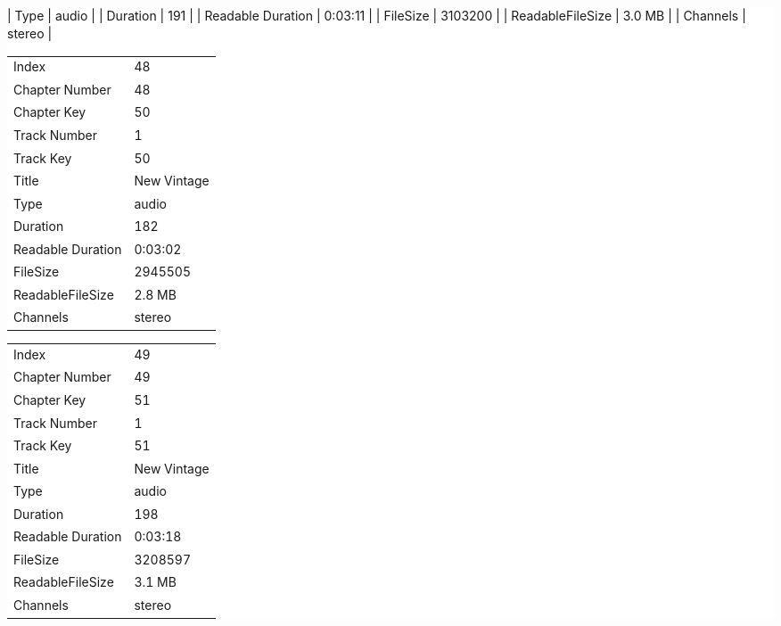 | Type | audio |
| Duration | 191 |
| Readable Duration | 0:03:11 |
| FileSize | 3103200 |
| ReadableFileSize | 3.0 MB |
| Channels | stereo |

|  |  |
| - | - |
| Index | 48 |
| Chapter Number | 48 |
| Chapter Key | 50 |
| Track Number | 1 |
| Track Key | 50 |
| Title | New Vintage |
| Type | audio |
| Duration | 182 |
| Readable Duration | 0:03:02 |
| FileSize | 2945505 |
| ReadableFileSize | 2.8 MB |
| Channels | stereo |

|  |  |
| - | - |
| Index | 49 |
| Chapter Number | 49 |
| Chapter Key | 51 |
| Track Number | 1 |
| Track Key | 51 |
| Title | New Vintage |
| Type | audio |
| Duration | 198 |
| Readable Duration | 0:03:18 |
| FileSize | 3208597 |
| ReadableFileSize | 3.1 MB |
| Channels | stereo |
